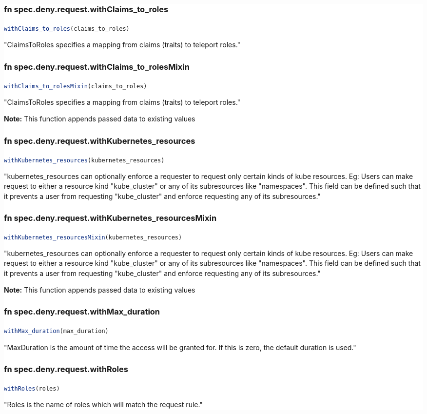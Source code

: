 ### fn spec.deny.request.withClaims_to_roles

```ts
withClaims_to_roles(claims_to_roles)
```

"ClaimsToRoles specifies a mapping from claims (traits) to teleport roles."

### fn spec.deny.request.withClaims_to_rolesMixin

```ts
withClaims_to_rolesMixin(claims_to_roles)
```

"ClaimsToRoles specifies a mapping from claims (traits) to teleport roles."

**Note:** This function appends passed data to existing values

### fn spec.deny.request.withKubernetes_resources

```ts
withKubernetes_resources(kubernetes_resources)
```

"kubernetes_resources can optionally enforce a requester to request only certain kinds of kube resources. Eg: Users can make request to either a resource kind \"kube_cluster\" or any of its subresources like \"namespaces\". This field can be defined such that it prevents a user from requesting \"kube_cluster\" and enforce requesting any of its subresources."

### fn spec.deny.request.withKubernetes_resourcesMixin

```ts
withKubernetes_resourcesMixin(kubernetes_resources)
```

"kubernetes_resources can optionally enforce a requester to request only certain kinds of kube resources. Eg: Users can make request to either a resource kind \"kube_cluster\" or any of its subresources like \"namespaces\". This field can be defined such that it prevents a user from requesting \"kube_cluster\" and enforce requesting any of its subresources."

**Note:** This function appends passed data to existing values

### fn spec.deny.request.withMax_duration

```ts
withMax_duration(max_duration)
```

"MaxDuration is the amount of time the access will be granted for. If this is zero, the default duration is used."

### fn spec.deny.request.withRoles

```ts
withRoles(roles)
```

"Roles is the name of roles which will match the request rule."
